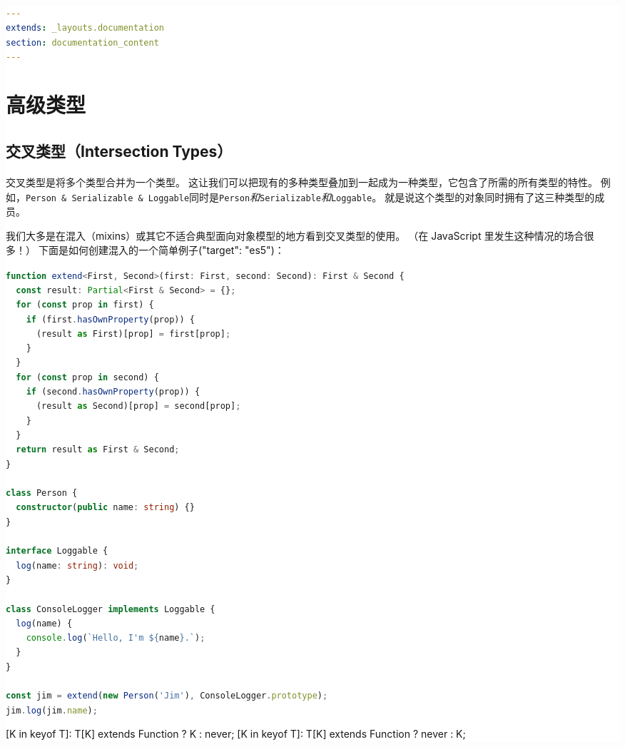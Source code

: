 ```yaml
---
extends: _layouts.documentation
section: documentation_content
---
```


# 高级类型

## 交叉类型（Intersection Types）

交叉类型是将多个类型合并为一个类型。 这让我们可以把现有的多种类型叠加到一起成为一种类型，它包含了所需的所有类型的特性。 例如，`Person & Serializable & Loggable`同时是`Person`_和_`Serializable`_和_`Loggable`。 就是说这个类型的对象同时拥有了这三种类型的成员。

我们大多是在混入（mixins）或其它不适合典型面向对象模型的地方看到交叉类型的使用。 （在 JavaScript 里发生这种情况的场合很多！） 下面是如何创建混入的一个简单例子\("target": "es5"\)：

```typescript
function extend<First, Second>(first: First, second: Second): First & Second {
  const result: Partial<First & Second> = {};
  for (const prop in first) {
    if (first.hasOwnProperty(prop)) {
      (result as First)[prop] = first[prop];
    }
  }
  for (const prop in second) {
    if (second.hasOwnProperty(prop)) {
      (result as Second)[prop] = second[prop];
    }
  }
  return result as First & Second;
}

class Person {
  constructor(public name: string) {}
}

interface Loggable {
  log(name: string): void;
}

class ConsoleLogger implements Loggable {
  log(name) {
    console.log(`Hello, I'm ${name}.`);
  }
}

const jim = extend(new Person('Jim'), ConsoleLogger.prototype);
jim.log(jim.name);
```


  [key: string]: T;
  [key: number]: T;
  [P in keyof T]: Proxy<T[P]>;
  [P in K]: T[P];
  [P in K]: T;
  [K in keyof T]: T[K] extends Function ? K : never;
  [K in keyof T]: T[K] extends Function ? never : K;